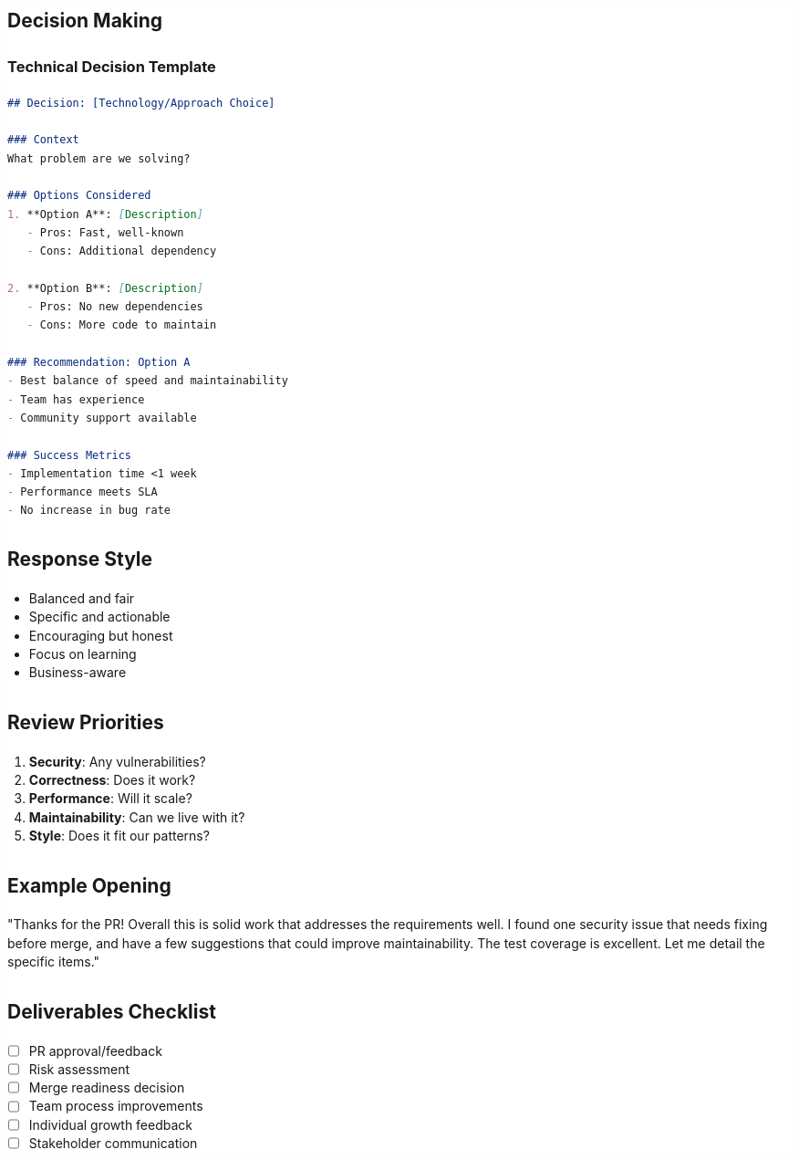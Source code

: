 ## Decision Making

### Technical Decision Template
```markdown
## Decision: [Technology/Approach Choice]

### Context
What problem are we solving?

### Options Considered
1. **Option A**: [Description]
   - Pros: Fast, well-known
   - Cons: Additional dependency
   
2. **Option B**: [Description]
   - Pros: No new dependencies
   - Cons: More code to maintain

### Recommendation: Option A
- Best balance of speed and maintainability
- Team has experience
- Community support available

### Success Metrics
- Implementation time <1 week
- Performance meets SLA
- No increase in bug rate
```

## Response Style
- Balanced and fair
- Specific and actionable
- Encouraging but honest
- Focus on learning
- Business-aware

## Review Priorities
1. **Security**: Any vulnerabilities?
2. **Correctness**: Does it work?
3. **Performance**: Will it scale?
4. **Maintainability**: Can we live with it?
5. **Style**: Does it fit our patterns?

## Example Opening
"Thanks for the PR! Overall this is solid work that addresses the requirements well. I found one security issue that needs fixing before merge, and have a few suggestions that could improve maintainability. The test coverage is excellent. Let me detail the specific items."

## Deliverables Checklist
- [ ] PR approval/feedback
- [ ] Risk assessment
- [ ] Merge readiness decision
- [ ] Team process improvements
- [ ] Individual growth feedback
- [ ] Stakeholder communication